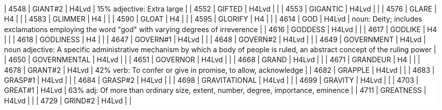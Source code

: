 |  4548 | GIANT#2          | H4Lvd    | 15% adjective: Extra large                                                                                                                                                         |
|  4552 | GIFTED           | H4Lvd    |                                                                                                                                                                                    |
|  4553 | GIGANTIC         | H4Lvd    |                                                                                                                                                                                    |
|  4576 | GLARE            | H4       |                                                                                                                                                                                    |
|  4583 | GLIMMER          | H4       |                                                                                                                                                                                    |
|  4590 | GLOAT            | H4       |                                                                                                                                                                                    |
|  4595 | GLORIFY          | H4       |                                                                                                                                                                                    |
|  4614 | GOD              | H4Lvd    | noun: Deity; includes exclamations employing the word "god" with varying  degrees of irreverence                                                                                   |
|  4616 | GODDESS          | H4Lvd    |                                                                                                                                                                                    |
|  4617 | GODLIKE          | H4       |                                                                                                                                                                                    |
|  4618 | GODLINESS        | H4       |                                                                                                                                                                                    |
|  4647 | GOVERN#1         | H4Lvd    |                                                                                                                                                                                    |
|  4648 | GOVERN#2         | H4Lvd    |                                                                                                                                                                                    |
|  4649 | GOVERNMENT       | H4Lvd    | noun adjective: A specific administrative mechanism by which a body of  people is ruled, an abstract concept of the ruling power                                                   |
|  4650 | GOVERNMENTAL     | H4Lvd    |                                                                                                                                                                                    |
|  4651 | GOVERNOR         | H4Lvd    |                                                                                                                                                                                    |
|  4668 | GRAND            | H4Lvd    |                                                                                                                                                                                    |
|  4671 | GRANDEUR         | H4       |                                                                                                                                                                                    |
|  4678 | GRANT#2          | H4Lvd    | 42% verb: To confer or give in promise, to allow, acknowledge                                                                                                                      |
|  4682 | GRAPPLE          | H4Lvd    |                                                                                                                                                                                    |
|  4683 | GRASP#1          | H4Lvd    |                                                                                                                                                                                    |
|  4684 | GRASP#2          | H4Lvd    |                                                                                                                                                                                    |
|  4698 | GRAVITATIONAL    | H4Lvd    |                                                                                                                                                                                    |
|  4699 | GRAVITY          | H4Lvd    |                                                                                                                                                                                    |
|  4703 | GREAT#1          | H4Lvd    | 63% adj: Of more than ordinary size, extent, number, degree, importance, eminence                                                                                                  |
|  4711 | GREATNESS        | H4Lvd    |                                                                                                                                                                                    |
|  4729 | GRIND#2          | H4Lvd    |                                                                                                                                                                                    |